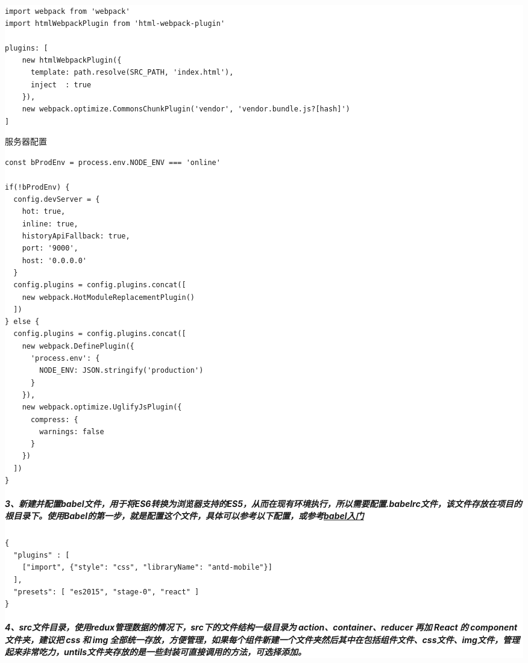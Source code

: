 	import webpack from 'webpack'
	import htmlWebpackPlugin from 'html-webpack-plugin'
	
	plugins: [
	    new htmlWebpackPlugin({
	      template: path.resolve(SRC_PATH, 'index.html'),
	      inject  : true
	    }),
	    new webpack.optimize.CommonsChunkPlugin('vendor', 'vendor.bundle.js?[hash]')
    ]
    

服务器配置

	const bProdEnv = process.env.NODE_ENV === 'online'
	
	if(!bProdEnv) {
	  config.devServer = {
	    hot: true,
	    inline: true,
	    historyApiFallback: true,
	    port: '9000',
	    host: '0.0.0.0'
	  }
	  config.plugins = config.plugins.concat([
	    new webpack.HotModuleReplacementPlugin()
	  ])
	} else {
	  config.plugins = config.plugins.concat([
	    new webpack.DefinePlugin({
	      'process.env': {
	        NODE_ENV: JSON.stringify('production')
	      }
	    }),
	    new webpack.optimize.UglifyJsPlugin({
	      compress: {
	        warnings: false
	      }
	    })
	  ])
	}
	
##### 3、新建并配置babel文件，用于将ES6转换为浏览器支持的ES5，从而在现有环境执行，所以需要配置.babelrc文件，该文件存放在项目的根目录下。使用Babel的第一步，就是配置这个文件，具体可以参考以下配置，或参考[babel入门](http://www.ruanyifeng.com/blog/2016/01/babel.html)

	{
	  "plugins" : [
	    ["import", {"style": "css", "libraryName": "antd-mobile"}]
	  ],
	  "presets": [ "es2015", "stage-0", "react" ]
	}
	
##### 4、src文件目录，使用redux管理数据的情况下，src下的文件结构一级目录为  action、container、reducer  再加  React  的  component  文件夹，建议把  css  和  img  全部统一存放，方便管理，如果每个组件新建一个文件夹然后其中在包括组件文件、css文件、img文件，管理起来非常吃力，untils文件夹存放的是一些封装可直接调用的方法，可选择添加。
